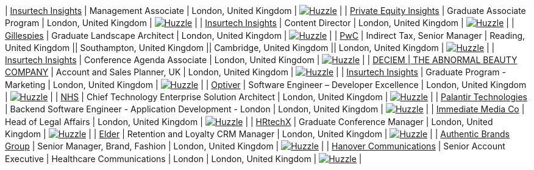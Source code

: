 | [Insurtech Insights](https://huzzle.app/companies/insurtech-insights) | Management Associate | London, United Kingdom | <a href='https://huzzle.app/jobs/management-associate-895222'><img src='https://uploads-ssl.webflow.com/652d2475f39e846f2116f06b/6628f16b0833a158d670e410_apply%20button.png' width='120' alt='Huzzle'></a> |
| [Private Equity Insights](https://huzzle.app/companies/private-equity-insights) | Graduate Associate Program  | London, United Kingdom | <a href='https://huzzle.app/jobs/graduate-associate-program-at-private-equity-insights'><img src='https://uploads-ssl.webflow.com/652d2475f39e846f2116f06b/6628f16b0833a158d670e410_apply%20button.png' width='120' alt='Huzzle'></a> |
| [Insurtech Insights](https://huzzle.app/companies/insurtech-insights) | Content Director | London, United Kingdom | <a href='https://huzzle.app/jobs/content-director-071327'><img src='https://uploads-ssl.webflow.com/652d2475f39e846f2116f06b/6628f16b0833a158d670e410_apply%20button.png' width='120' alt='Huzzle'></a> |
| [Gillespies](https://huzzle.app/companies/gillespies) | Graduate Landscape Architect | London, United Kingdom | <a href='https://huzzle.app/jobs/graduate-landscape-architect-451006'><img src='https://uploads-ssl.webflow.com/652d2475f39e846f2116f06b/6628f16b0833a158d670e410_apply%20button.png' width='120' alt='Huzzle'></a> |
| [PwC](https://huzzle.app/companies/price-waterhouse-coopers) | Indirect Tax, Senior Manager | Reading, United Kingdom || Southampton, United Kingdom || Cambridge, United Kingdom || London, United Kingdom | <a href='https://huzzle.app/jobs/indirect-tax-senior-manager-589561'><img src='https://uploads-ssl.webflow.com/652d2475f39e846f2116f06b/6628f16b0833a158d670e410_apply%20button.png' width='120' alt='Huzzle'></a> |
| [Insurtech Insights](https://huzzle.app/companies/insurtech-insights) | Conference Agenda Associate | London, United Kingdom | <a href='https://huzzle.app/jobs/conference-agenda-associate-894908'><img src='https://uploads-ssl.webflow.com/652d2475f39e846f2116f06b/6628f16b0833a158d670e410_apply%20button.png' width='120' alt='Huzzle'></a> |
| [DECIEM | THE ABNORMAL BEAUTY COMPANY](https://huzzle.app/companies/deciem) | Account and Sales Planner, UK | London, United Kingdom | <a href='https://huzzle.app/jobs/account-and-sales-planner-uk-982389'><img src='https://uploads-ssl.webflow.com/652d2475f39e846f2116f06b/6628f16b0833a158d670e410_apply%20button.png' width='120' alt='Huzzle'></a> |
| [Insurtech Insights](https://huzzle.app/companies/insurtech-insights) | Graduate Program - Marketing | London, United Kingdom | <a href='https://huzzle.app/jobs/graduate-program-marketing-at-insurtech-insights-ad050dbb-8169-478b-a47d-7601bd37dc3b'><img src='https://uploads-ssl.webflow.com/652d2475f39e846f2116f06b/6628f16b0833a158d670e410_apply%20button.png' width='120' alt='Huzzle'></a> |
| [Optiver](https://huzzle.app/companies/optiver) | Software Engineer – Developer Excellence | London, United Kingdom | <a href='https://huzzle.app/jobs/software-engineer-developer-excellence-830050'><img src='https://uploads-ssl.webflow.com/652d2475f39e846f2116f06b/6628f16b0833a158d670e410_apply%20button.png' width='120' alt='Huzzle'></a> |
| [NHS](https://huzzle.app/companies/nhs) | Chief Technology Enterprise Solution Architect | London, United Kingdom | <a href='https://huzzle.app/jobs/chief-technology-enterprise-solution-architect-456616'><img src='https://uploads-ssl.webflow.com/652d2475f39e846f2116f06b/6628f16b0833a158d670e410_apply%20button.png' width='120' alt='Huzzle'></a> |
| [Palantir Technologies](https://huzzle.app/companies/palantir-technologies) | Backend Software Engineer - Application Development - London | London, United Kingdom | <a href='https://huzzle.app/jobs/backend-software-engineer-application-development-london-219664'><img src='https://uploads-ssl.webflow.com/652d2475f39e846f2116f06b/6628f16b0833a158d670e410_apply%20button.png' width='120' alt='Huzzle'></a> |
| [Immediate Media Co](https://huzzle.app/companies/immediate-media-co) | Head of Legal Affairs | London, United Kingdom | <a href='https://huzzle.app/jobs/head-of-legal-affairs-359379'><img src='https://uploads-ssl.webflow.com/652d2475f39e846f2116f06b/6628f16b0833a158d670e410_apply%20button.png' width='120' alt='Huzzle'></a> |
| [HRtechX](https://huzzle.app/companies/hrtechx) | Graduate Conference Manager | London, United Kingdom | <a href='https://huzzle.app/jobs/graduate-conference-manager'><img src='https://uploads-ssl.webflow.com/652d2475f39e846f2116f06b/6628f16b0833a158d670e410_apply%20button.png' width='120' alt='Huzzle'></a> |
| [Elder](https://huzzle.app/companies/elder) | Retention and Loyalty CRM Manager | London, United Kingdom | <a href='https://huzzle.app/jobs/retention-and-loyalty-crm-manager-942859'><img src='https://uploads-ssl.webflow.com/652d2475f39e846f2116f06b/6628f16b0833a158d670e410_apply%20button.png' width='120' alt='Huzzle'></a> |
| [Authentic Brands Group](https://huzzle.app/companies/authentic-brands-group) | Senior Manager, Brand, Fashion | London, United Kingdom | <a href='https://huzzle.app/jobs/senior-manager-brand-fashion-903397'><img src='https://uploads-ssl.webflow.com/652d2475f39e846f2116f06b/6628f16b0833a158d670e410_apply%20button.png' width='120' alt='Huzzle'></a> |
| [Hanover Communications](https://huzzle.app/companies/hanover-communications) | Senior Account Executive | Healthcare Communications | London | London, United Kingdom | <a href='https://huzzle.app/jobs/senior-account-executive-healthcare-communications-london-905703'><img src='https://uploads-ssl.webflow.com/652d2475f39e846f2116f06b/6628f16b0833a158d670e410_apply%20button.png' width='120' alt='Huzzle'></a> |